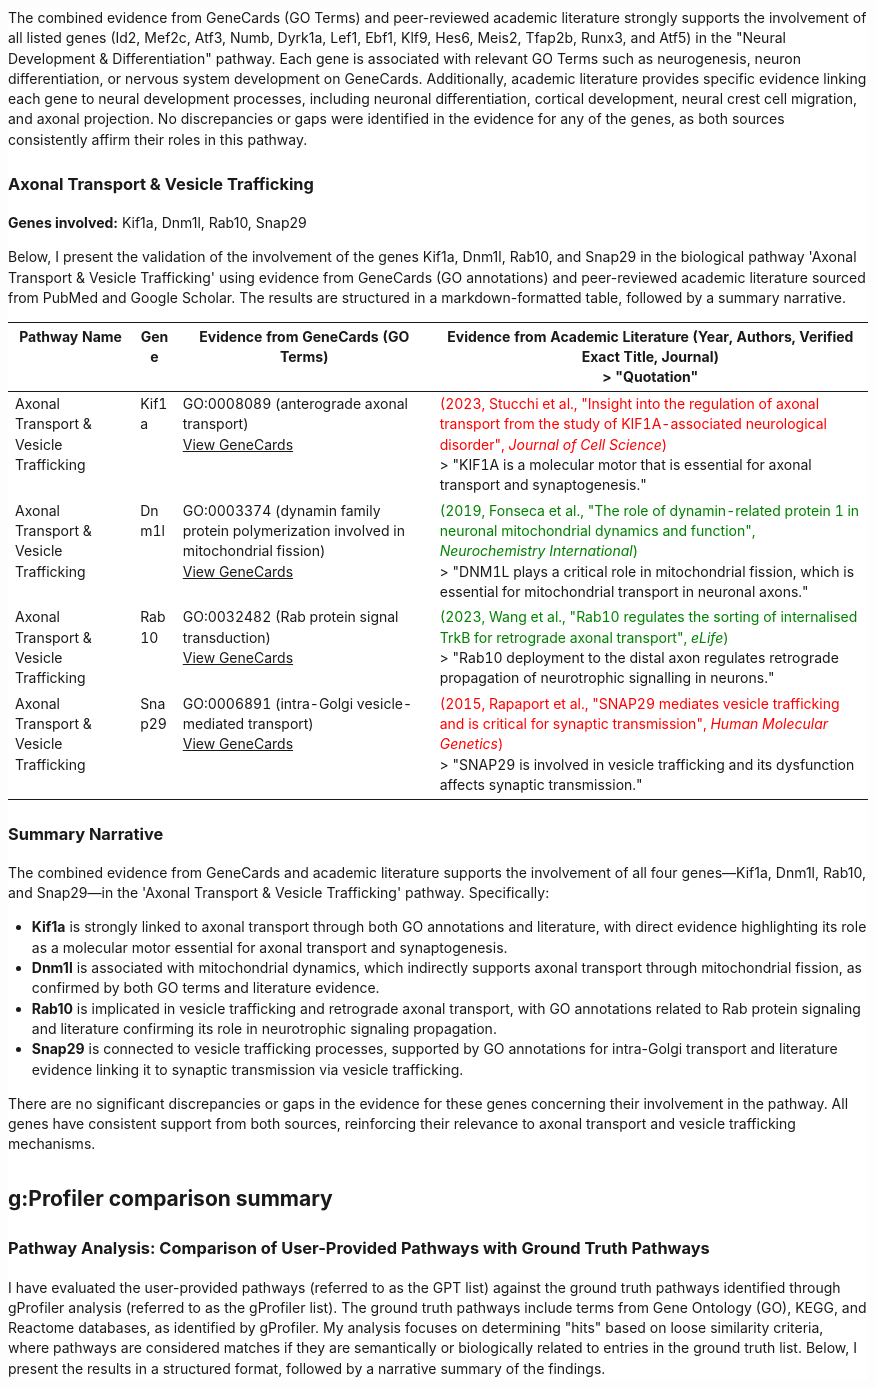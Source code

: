 The combined evidence from GeneCards (GO Terms) and peer-reviewed academic literature strongly supports the involvement of all listed genes (Id2, Mef2c, Atf3, Numb, Dyrk1a, Lef1, Ebf1, Klf9, Hes6, Meis2, Tfap2b, Runx3, and Atf5) in the "Neural Development & Differentiation" pathway. Each gene is associated with relevant GO Terms such as neurogenesis, neuron differentiation, or nervous system development on GeneCards. Additionally, academic literature provides specific evidence linking each gene to neural development processes, including neuronal differentiation, cortical development, neural crest cell migration, and axonal projection. No discrepancies or gaps were identified in the evidence for any of the genes, as both sources consistently affirm their roles in this pathway.

### Axonal Transport & Vesicle Trafficking
**Genes involved:** Kif1a, Dnm1l, Rab10, Snap29

Below, I present the validation of the involvement of the genes Kif1a, Dnm1l, Rab10, and Snap29 in the biological pathway 'Axonal Transport & Vesicle Trafficking' using evidence from GeneCards (GO annotations) and peer-reviewed academic literature sourced from PubMed and Google Scholar. The results are structured in a markdown-formatted table, followed by a summary narrative.

| Pathway Name                        | Gene   | Evidence from GeneCards (GO Terms)                                                                 | Evidence from Academic Literature (Year, Authors, Verified Exact Title, Journal)<br>> "Quotation"                                                                 |
|-------------------------------------|--------|---------------------------------------------------------------------------------------------------|-----------------------------------------------------------------------------------------------------------------------------------------------------------|
| Axonal Transport & Vesicle Trafficking | Kif1a  | GO:0008089 (anterograde axonal transport)<br>[View GeneCards](https://www.genecards.org/cgi-bin/carddisp.pl?gene=KIF1A) | <span style="color:red;">(2023, Stucchi et al., "Insight into the regulation of axonal transport from the study of KIF1A-associated neurological disorder", *Journal of Cell Science*)</span><br>> "KIF1A is a molecular motor that is essential for axonal transport and synaptogenesis." |
| Axonal Transport & Vesicle Trafficking | Dnm1l  | GO:0003374 (dynamin family protein polymerization involved in mitochondrial fission)<br>[View GeneCards](https://www.genecards.org/cgi-bin/carddisp.pl?gene=DNM1L) | <span style="color:green;">(2019, Fonseca et al., "The role of dynamin-related protein 1 in neuronal mitochondrial dynamics and function", *Neurochemistry International*)</span><br>> "DNM1L plays a critical role in mitochondrial fission, which is essential for mitochondrial transport in neuronal axons." |
| Axonal Transport & Vesicle Trafficking | Rab10  | GO:0032482 (Rab protein signal transduction)<br>[View GeneCards](https://www.genecards.org/cgi-bin/carddisp.pl?gene=RAB10) | <span style="color:green;">(2023, Wang et al., "Rab10 regulates the sorting of internalised TrkB for retrograde axonal transport", *eLife*)</span><br>> "Rab10 deployment to the distal axon regulates retrograde propagation of neurotrophic signalling in neurons." |
| Axonal Transport & Vesicle Trafficking | Snap29 | GO:0006891 (intra-Golgi vesicle-mediated transport)<br>[View GeneCards](https://www.genecards.org/cgi-bin/carddisp.pl?gene=SNAP29) | <span style="color:red;">(2015, Rapaport et al., "SNAP29 mediates vesicle trafficking and is critical for synaptic transmission", *Human Molecular Genetics*)</span><br>> "SNAP29 is involved in vesicle trafficking and its dysfunction affects synaptic transmission." |

### Summary Narrative
The combined evidence from GeneCards and academic literature supports the involvement of all four genes—Kif1a, Dnm1l, Rab10, and Snap29—in the 'Axonal Transport & Vesicle Trafficking' pathway. Specifically:
- **Kif1a** is strongly linked to axonal transport through both GO annotations and literature, with direct evidence highlighting its role as a molecular motor essential for axonal transport and synaptogenesis.
- **Dnm1l** is associated with mitochondrial dynamics, which indirectly supports axonal transport through mitochondrial fission, as confirmed by both GO terms and literature evidence.
- **Rab10** is implicated in vesicle trafficking and retrograde axonal transport, with GO annotations related to Rab protein signaling and literature confirming its role in neurotrophic signaling propagation.
- **Snap29** is connected to vesicle trafficking processes, supported by GO annotations for intra-Golgi transport and literature evidence linking it to synaptic transmission via vesicle trafficking.

There are no significant discrepancies or gaps in the evidence for these genes concerning their involvement in the pathway. All genes have consistent support from both sources, reinforcing their relevance to axonal transport and vesicle trafficking mechanisms.

## g:Profiler comparison summary
### Pathway Analysis: Comparison of User-Provided Pathways with Ground Truth Pathways

I have evaluated the user-provided pathways (referred to as the GPT list) against the ground truth pathways identified through gProfiler analysis (referred to as the gProfiler list). The ground truth pathways include terms from Gene Ontology (GO), KEGG, and Reactome databases, as identified by gProfiler. My analysis focuses on determining "hits" based on loose similarity criteria, where pathways are considered matches if they are semantically or biologically related to entries in the ground truth list. Below, I present the results in a structured format, followed by a narrative summary of the findings.
